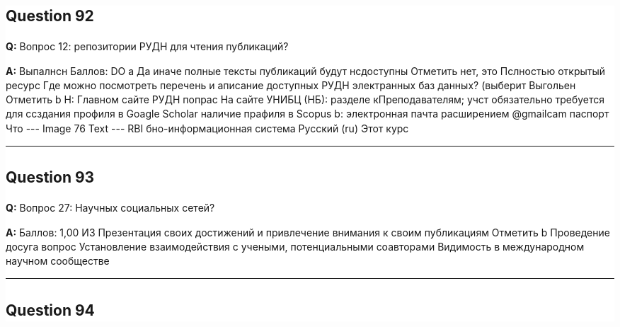 ## Question 92

**Q:** Вопрос 12: репозитории РУДН для чтения публикаций?

**A:** Выпалнсн
Баллов:
DO
а Да иначе полные тексты
публикаций
будут нсдоступны
Отметить
нет, это Пслностью
открытый ресурс
Где можно
посмотреть перечень и аписание доступных РУДН электранных баз данных? (выберит
Выгольен
Отметить
b H: Главном сайте РУДН
попрас
Ha сайте УНИБЦ (НБ):
разделе кПреподавателям; учст
обязательно требуется для ссздания профиля в Goagle Scholar
наличие прафиля в Scopus
b: электронная пачта
расширением @gmailcam
паспорт
Что
--- Image 76 Text ---
RBI
бно-информационная система
Русский (ru)
Этот курс

---

## Question 93

**Q:** Вопрос 27: Научных социальных сетей?

**A:** Баллов: 1,00 ИЗ
Презентация своих достижений и привлечение внимания к своим публикациям
Отметить
b Проведение досуга
вопрос
Установление взаимодействия c учеными, потенциальными соавторами
Видимость в международном научном сообществе

---

## Question 94
